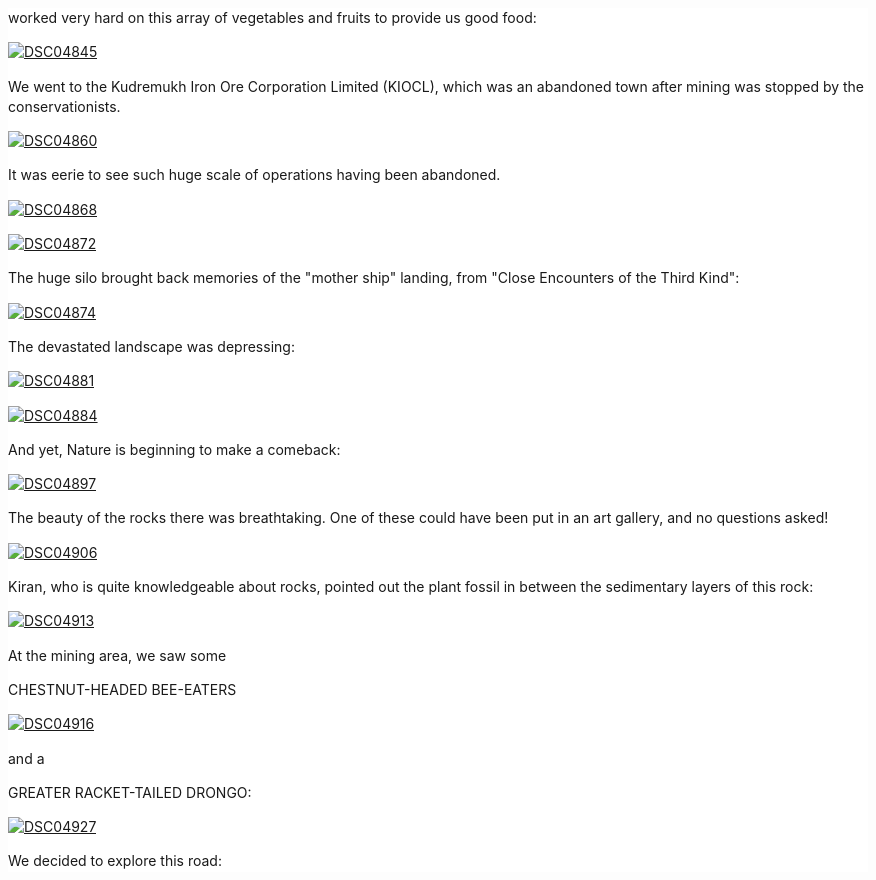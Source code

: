 
 worked very hard on this array of vegetables and fruits to provide us good food:

<a href="https://www.flickr.com/photos/86494503@N00/14282650495" title="DSC04845 by mohandep, on Flickr"><img src="https://farm4.staticflickr.com/3683/14282650495_6fab42955d_z.jpg" width="640" height="360" alt="DSC04845"></a>

We went to the Kudremukh Iron Ore Corporation Limited (KIOCL), which was an abandoned town after mining was stopped by the conservationists.

<a href="https://www.flickr.com/photos/86494503@N00/14096096927" title="DSC04860 by mohandep, on Flickr"><img src="https://farm3.staticflickr.com/2899/14096096927_6b42770863_z.jpg" width="640" height="360" alt="DSC04860"></a>

It was eerie to see such huge scale of operations having been abandoned.

<a href="https://www.flickr.com/photos/86494503@N00/14279341511" title="DSC04868 by mohandep, on Flickr"><img src="https://farm4.staticflickr.com/3767/14279341511_034b8cebab_z.jpg" width="640" height="360" alt="DSC04868"></a>


<a href="https://www.flickr.com/photos/86494503@N00/14282681515" title="DSC04872 by mohandep, on Flickr"><img src="https://farm4.staticflickr.com/3802/14282681515_b72d1cab71_z.jpg" width="640" height="360" alt="DSC04872"></a>

The huge silo brought back memories of the "mother ship" landing, from "Close Encounters of the Third Kind":

<a href="https://www.flickr.com/photos/86494503@N00/14282686945" title="DSC04874 by mohandep, on Flickr"><img src="https://farm4.staticflickr.com/3683/14282686945_f5edec8306_z.jpg" width="640" height="360" alt="DSC04874"></a>

The devastated landscape was depressing:

<a href="https://www.flickr.com/photos/86494503@N00/14096124447" title="DSC04881 by mohandep, on Flickr"><img src="https://farm4.staticflickr.com/3803/14096124447_2028626a39_z.jpg" width="640" height="360" alt="DSC04881"></a>


<a href="https://www.flickr.com/photos/86494503@N00/14280658362" title="DSC04884 by mohandep, on Flickr"><img src="https://farm3.staticflickr.com/2920/14280658362_f1b6d3e249_z.jpg" width="640" height="360" alt="DSC04884"></a>

And yet, Nature is beginning to make a comeback:

<a href="https://www.flickr.com/photos/86494503@N00/14096087890" title="DSC04897 by mohandep, on Flickr"><img src="https://farm6.staticflickr.com/5485/14096087890_9df6cf46ac_z.jpg" width="640" height="360" alt="DSC04897"></a>

The beauty of the rocks there was breathtaking. One of these could have been put in an art gallery, and no questions asked!

<a href="https://www.flickr.com/photos/86494503@N00/14302895543" title="DSC04906 by mohandep, on Flickr"><img src="https://farm4.staticflickr.com/3782/14302895543_6c31a33f39_z.jpg" width="640" height="360" alt="DSC04906"></a>

Kiran, who is quite knowledgeable about rocks, pointed out the plant fossil in between the sedimentary layers of this rock:

<a href="https://www.flickr.com/photos/86494503@N00/14096099500" title="DSC04913 by mohandep, on Flickr"><img src="https://farm6.staticflickr.com/5596/14096099500_49fe0d1853_z.jpg" width="640" height="360" alt="DSC04913"></a>

At the mining area, we saw some

CHESTNUT-HEADED BEE-EATERS

<a href="https://www.flickr.com/photos/86494503@N00/14282243354" title="DSC04916 by mohandep, on Flickr"><img src="https://farm3.staticflickr.com/2898/14282243354_b63f88ca70_z.jpg" width="640" height="360" alt="DSC04916"></a>

and a

GREATER RACKET-TAILED DRONGO:

<a href="https://www.flickr.com/photos/86494503@N00/14280688062" title="DSC04927 by mohandep, on Flickr"><img src="https://farm4.staticflickr.com/3672/14280688062_d065107a43_z.jpg" width="640" height="380" alt="DSC04927"></a>

We decided to explore this road:
